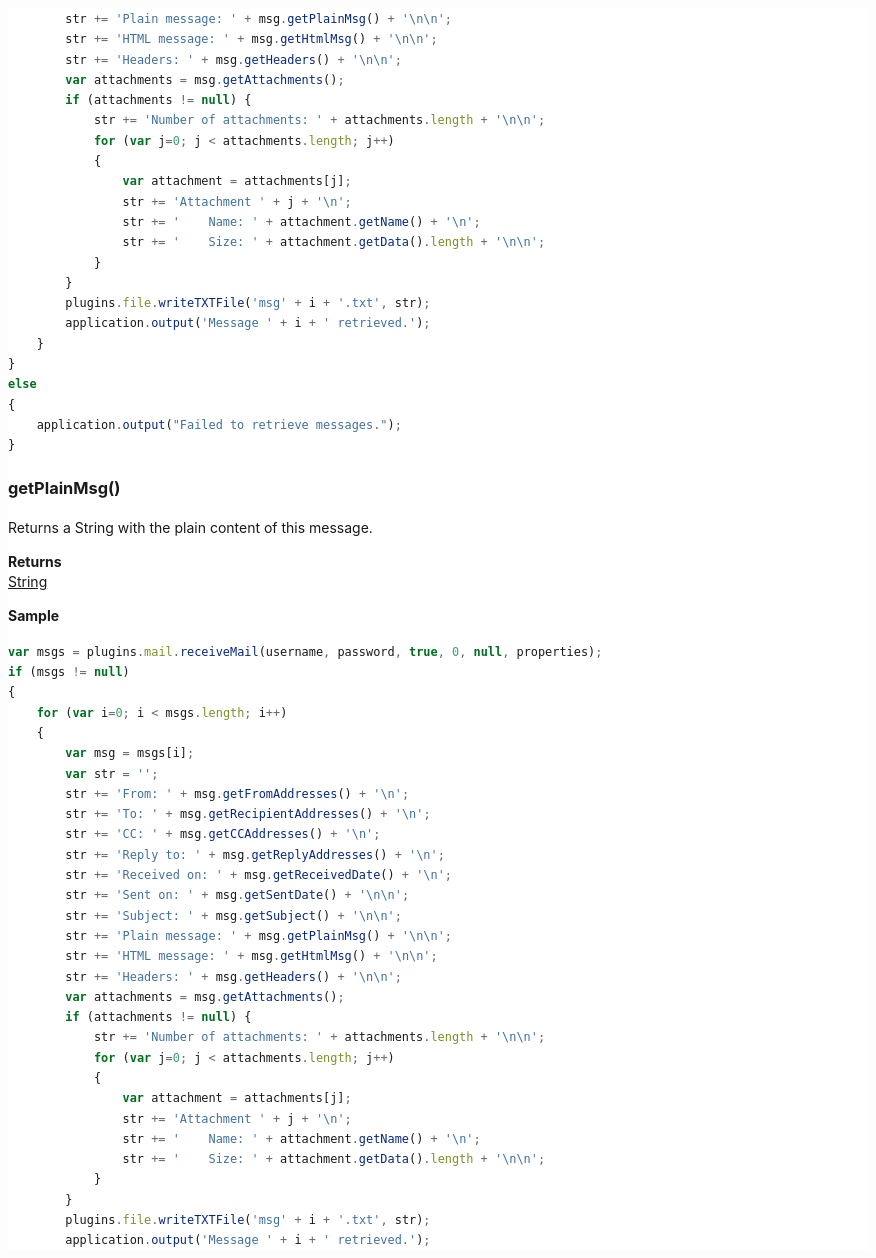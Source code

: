 ```javascript
		str += 'Plain message: ' + msg.getPlainMsg() + '\n\n';
		str += 'HTML message: ' + msg.getHtmlMsg() + '\n\n';
		str += 'Headers: ' + msg.getHeaders() + '\n\n';
		var attachments = msg.getAttachments();
		if (attachments != null) {
			str += 'Number of attachments: ' + attachments.length + '\n\n';
			for (var j=0; j < attachments.length; j++)
			{
				var attachment = attachments[j];
				str += 'Attachment ' + j + '\n';
				str += '	Name: ' + attachment.getName() + '\n';
				str += '	Size: ' + attachment.getData().length + '\n\n';
			}
		}
		plugins.file.writeTXTFile('msg' + i + '.txt', str);
		application.output('Message ' + i + ' retrieved.');
	}
}
else
{
	application.output("Failed to retrieve messages.");
}
```
### getPlainMsg()

Returns a String with the plain content of this message.


**Returns**\
[String](../../JSLib/String.md) 


**Sample**

```javascript
var msgs = plugins.mail.receiveMail(username, password, true, 0, null, properties);
if (msgs != null)
{
	for (var i=0; i < msgs.length; i++)
	{
		var msg = msgs[i];
		var str = '';
		str += 'From: ' + msg.getFromAddresses() + '\n';
		str += 'To: ' + msg.getRecipientAddresses() + '\n';
		str += 'CC: ' + msg.getCCAddresses() + '\n';
		str += 'Reply to: ' + msg.getReplyAddresses() + '\n';
		str += 'Received on: ' + msg.getReceivedDate() + '\n';
		str += 'Sent on: ' + msg.getSentDate() + '\n\n';
		str += 'Subject: ' + msg.getSubject() + '\n\n';
		str += 'Plain message: ' + msg.getPlainMsg() + '\n\n';
		str += 'HTML message: ' + msg.getHtmlMsg() + '\n\n';
		str += 'Headers: ' + msg.getHeaders() + '\n\n';
		var attachments = msg.getAttachments();
		if (attachments != null) {
			str += 'Number of attachments: ' + attachments.length + '\n\n';
			for (var j=0; j < attachments.length; j++)
			{
				var attachment = attachments[j];
				str += 'Attachment ' + j + '\n';
				str += '	Name: ' + attachment.getName() + '\n';
				str += '	Size: ' + attachment.getData().length + '\n\n';
			}
		}
		plugins.file.writeTXTFile('msg' + i + '.txt', str);
		application.output('Message ' + i + ' retrieved.');
```